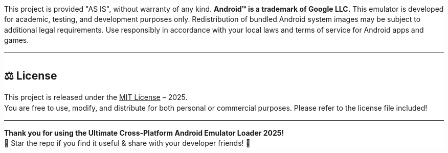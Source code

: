 This project is provided "AS IS", without warranty of any kind. **Android™ is a trademark of Google LLC.** This emulator is developed for academic, testing, and development purposes only. Redistribution of bundled Android system images may be subject to additional legal requirements. Use responsibly in accordance with your local laws and terms of service for Android apps and games.

---

## ⚖️ License

This project is released under the [MIT License](https://opensource.org/licenses/MIT) – 2025.  
You are free to use, modify, and distribute for both personal or commercial purposes. Please refer to the license file included!

---

**Thank you for using the Ultimate Cross-Platform Android Emulator Loader 2025!**  
🌟 Star the repo if you find it useful & share with your developer friends! 🌟